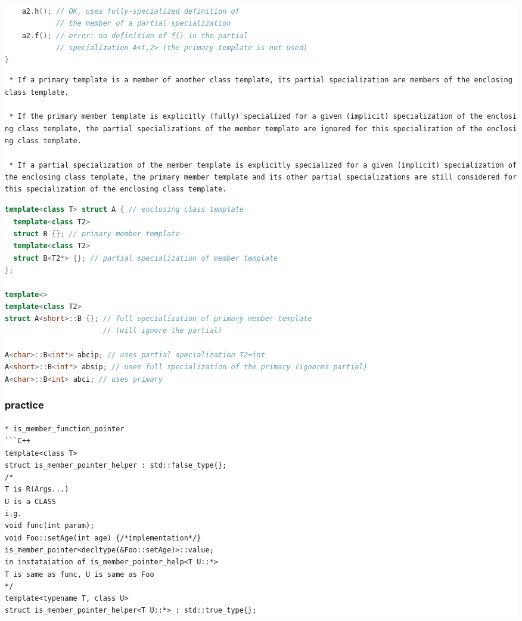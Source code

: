 ```C++
    a2.h(); // OK, uses fully-specialized definition of
            // the member of a partial specialization
    a2.f(); // error: no definition of f() in the partial
            // specialization A<T,2> (the primary template is not used)
}
```

     * If a primary template is a member of another class template, its partial specialization are members of the enclosing class template.

     * If the primary member template is explicitly (fully) specialized for a given (implicit) specialization of the enclosing class template, the partial specializations of the member template are ignored for this specialization of the enclosing class template.

     * If a partial specialization of the member template is explicitly specialized for a given (implicit) specialization of the enclosing class template, the primary member template and its other partial specializations are still considered for this specialization of the enclosing class template.

```C++
template<class T> struct A { // enclosing class template
  template<class T2>
  struct B {}; // primary member template
  template<class T2>
  struct B<T2*> {}; // partial specialization of member template
};

template<>
template<class T2>
struct A<short>::B {}; // full specialization of primary member template
                       // (will ignore the partial)

A<char>::B<int*> abcip; // uses partial specialization T2=int
A<short>::B<int*> absip; // uses full specialization of the primary (ignores partial)
A<char>::B<int> abci; // uses primary
```
### practice
    * is_member_function_pointer
    ```C++
    template<class T>
    struct is_member_pointer_helper : std::false_type{};
    /*
    T is R(Args...)
    U is a CLASS
    i.g.
    void func(int param);
    void Foo::setAge(int age) {/*implementation*/}
    is_member_pointer<decltype(&Foo::setAge)>::value;
    in instataiation of is_member_pointer_help<T U::*>
    T is same as func, U is same as Foo
    */
    template<typename T, class U>
    struct is_member_pointer_helper<T U::*> : std::true_type{};
    